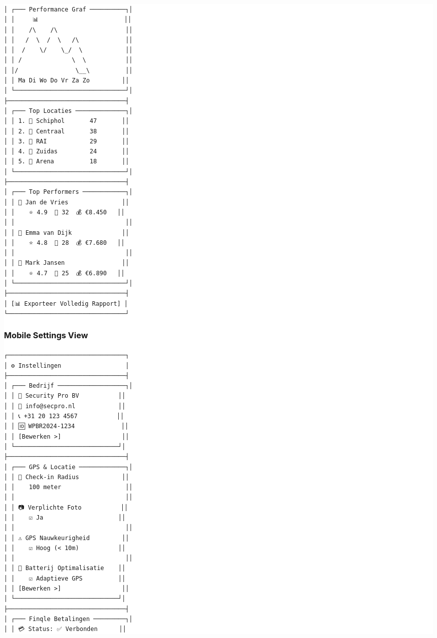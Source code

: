 ```
│ ┌─── Performance Graf ──────────┐│
│ │     📊                        ││
│ │    /\    /\                   ││
│ │   /  \  /  \   /\             ││
│ │  /    \/    \_/  \            ││
│ │ /              \  \           ││
│ │/                \__\          ││
│ │ Ma Di Wo Do Vr Za Zo         ││
│ └───────────────────────────────┘│
├─────────────────────────────────┤
│ ┌─── Top Locaties ──────────────┐│
│ │ 1. 📍 Schiphol       47       ││
│ │ 2. 📍 Centraal       38       ││
│ │ 3. 📍 RAI            29       ││
│ │ 4. 📍 Zuidas         24       ││
│ │ 5. 📍 Arena          18       ││
│ └───────────────────────────────┘│
├─────────────────────────────────┤
│ ┌─── Top Performers ────────────┐│
│ │ 👤 Jan de Vries               ││
│ │    ⭐ 4.9  💼 32  💰 €8.450   ││
│ │                               ││
│ │ 👤 Emma van Dijk              ││
│ │    ⭐ 4.8  💼 28  💰 €7.680   ││
│ │                               ││
│ │ 👤 Mark Jansen                ││
│ │    ⭐ 4.7  💼 25  💰 €6.890   ││
│ └───────────────────────────────┘│
├─────────────────────────────────┤
│ [📊 Exporteer Volledig Rapport] │
└─────────────────────────────────┘
```

### Mobile Settings View
```
┌─────────────────────────────────┐
│ ⚙️ Instellingen                  │
├─────────────────────────────────┤
│ ┌─── Bedrijf ───────────────────┐│
│ │ 🏢 Security Pro BV           ││
│ │ 📧 info@secpro.nl            ││
│ │ 📞 +31 20 123 4567           ││
│ │ 🆔 WPBR2024-1234             ││
│ │ [Bewerken >]                 ││
│ └─────────────────────────────┘│
├─────────────────────────────────┤
│ ┌─── GPS & Locatie ─────────────┐│
│ │ 📍 Check-in Radius            ││
│ │    100 meter                  ││
│ │                               ││
│ │ 📷 Verplichte Foto           ││
│ │    ☑️ Ja                     ││
│ │                               ││
│ │ ⚠️ GPS Nauwkeurigheid         ││
│ │    ☑️ Hoog (< 10m)           ││
│ │                               ││
│ │ 🔋 Batterij Optimalisatie    ││
│ │    ☑️ Adaptieve GPS          ││
│ │ [Bewerken >]                 ││
│ └─────────────────────────────┘│
├─────────────────────────────────┤
│ ┌─── Finqle Betalingen ─────────┐│
│ │ 💳 Status: ✅ Verbonden      ││
```